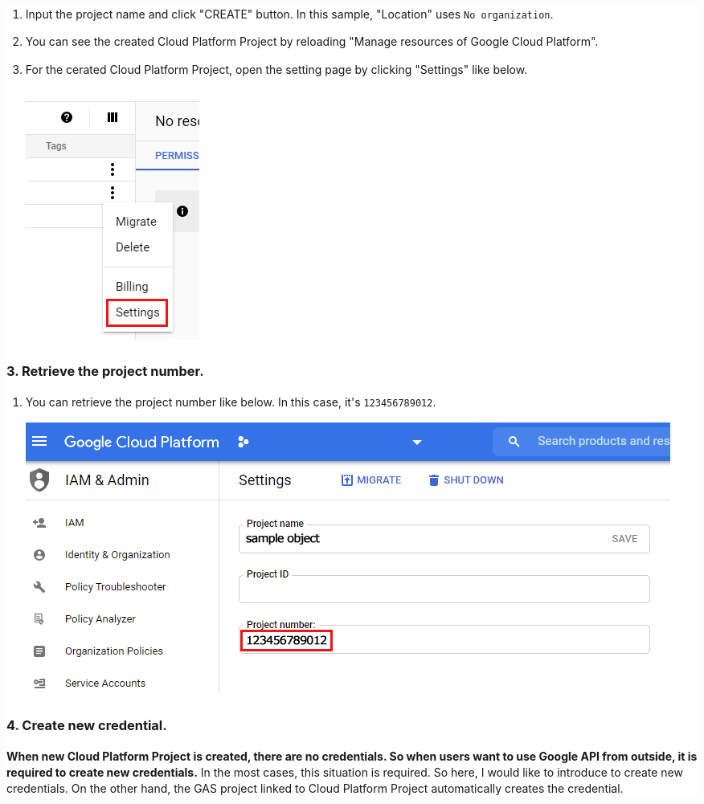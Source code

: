 1. Input the project name and click "CREATE" button. In this sample, "Location" uses `No organization`.

1. You can see the created Cloud Platform Project by reloading "Manage resources of Google Cloud Platform".

1. For the cerated Cloud Platform Project, open the setting page by clicking "Settings" like below.

   ![](images/fig3.png)

### 3. Retrieve the project number.

1. You can retrieve the project number like below. In this case, it's `123456789012`.

   ![](images/fig4.png)

### 4. Create new credential.

**When new Cloud Platform Project is created, there are no credentials. So when users want to use Google API from outside, it is required to create new credentials.** In the most cases, this situation is required. So here, I would like to introduce to create new credentials. On the other hand, the GAS project linked to Cloud Platform Project automatically creates the credential.
